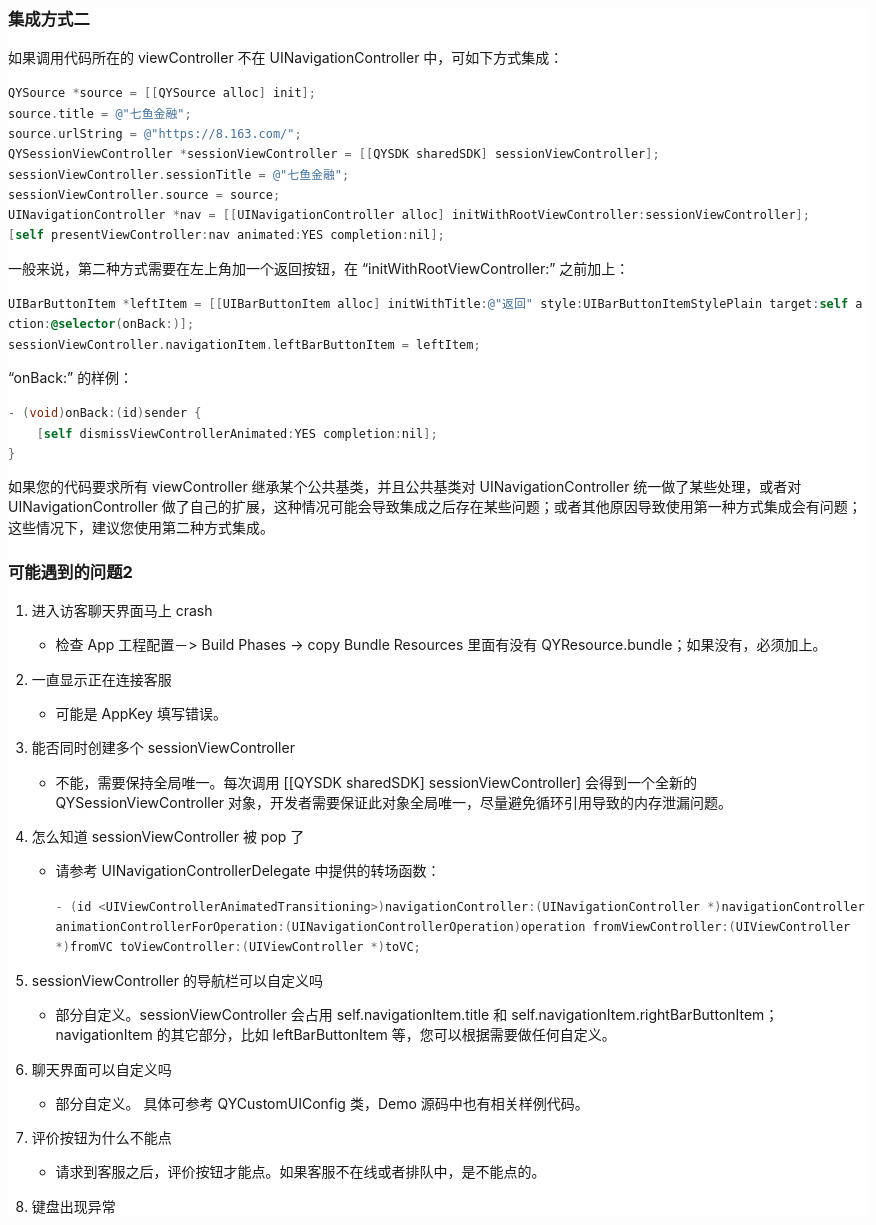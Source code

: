 ### 集成方式二

如果调用代码所在的 viewController 不在 UINavigationController 中，可如下方式集成：

```objective-c
QYSource *source = [[QYSource alloc] init];
source.title = @"七鱼金融";
source.urlString = @"https://8.163.com/";
QYSessionViewController *sessionViewController = [[QYSDK sharedSDK] sessionViewController];
sessionViewController.sessionTitle = @"七鱼金融";
sessionViewController.source = source;
UINavigationController *nav = [[UINavigationController alloc] initWithRootViewController:sessionViewController];
[self presentViewController:nav animated:YES completion:nil];
```
一般来说，第二种方式需要在左上角加一个返回按钮，在 “initWithRootViewController:” 之前加上：

```objective-c
UIBarButtonItem *leftItem = [[UIBarButtonItem alloc] initWithTitle:@"返回" style:UIBarButtonItemStylePlain target:self action:@selector(onBack:)];
sessionViewController.navigationItem.leftBarButtonItem = leftItem;
```

“onBack:” 的样例：

```objective-c
- (void)onBack:(id)sender {
    [self dismissViewControllerAnimated:YES completion:nil];
}
```

如果您的代码要求所有 viewController 继承某个公共基类，并且公共基类对 UINavigationController 统一做了某些处理，或者对 UINavigationController 做了自己的扩展，这种情况可能会导致集成之后存在某些问题；或者其他原因导致使用第一种方式集成会有问题；这些情况下，建议您使用第二种方式集成。

### 可能遇到的问题2
1. 进入访客聊天界面马上 crash
   - 检查 App 工程配置－> Build Phases -> copy Bundle Resources 里面有没有 QYResource.bundle；如果没有，必须加上。
2. 一直显示正在连接客服
   - 可能是 AppKey 填写错误。
3. 能否同时创建多个 sessionViewController
   - 不能，需要保持全局唯一。每次调用 [[QYSDK sharedSDK] sessionViewController] 会得到一个全新的 QYSessionViewController 对象，开发者需要保证此对象全局唯一，尽量避免循环引用导致的内存泄漏问题。
4. 怎么知道 sessionViewController 被 pop 了

   - 请参考 UINavigationControllerDelegate 中提供的转场函数：

     ```objective-c
     - (id <UIViewControllerAnimatedTransitioning>)navigationController:(UINavigationController *)navigationController animationControllerForOperation:(UINavigationControllerOperation)operation fromViewController:(UIViewController *)fromVC toViewController:(UIViewController *)toVC;
     ```
5. sessionViewController 的导航栏可以自定义吗
   - 部分自定义。sessionViewController 会占用 self.navigationItem.title 和 self.navigationItem.rightBarButtonItem；navigationItem 的其它部分，比如 leftBarButtonItem 等，您可以根据需要做任何自定义。
6. 聊天界面可以自定义吗
   - 部分自定义。 具体可参考 QYCustomUIConfig 类，Demo 源码中也有相关样例代码。
7. 评价按钮为什么不能点
   - 请求到客服之后，评价按钮才能点。如果客服不在线或者排队中，是不能点的。
8. 键盘出现异常
